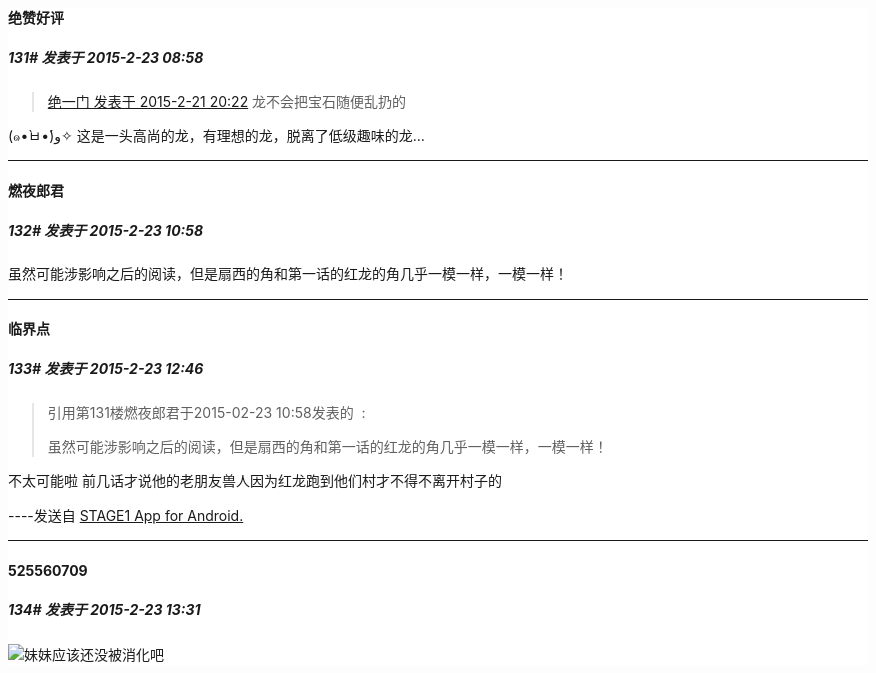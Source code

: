 ####  绝赞好评  
##### 131#       发表于 2015-2-23 08:58



<blockquote><a href="httphttps://bbs.saraba1st.com/2b/forum.php?mod=redirect&amp;amp;goto=findpost&amp;amp;pid=28137178&amp;amp;ptid=1025007" target="_blank">绝一门 发表于 2015-2-21 20:22</a>
龙不会把宝石随便乱扔的</blockquote>
(๑•̀ㅂ•́)و✧ 这是一头高尚的龙，有理想的龙，脱离了低级趣味的龙…







-----

####  燃夜郎君  
##### 132#       发表于 2015-2-23 10:58




虽然可能涉影响之后的阅读，但是扇西的角和第一话的红龙的角几乎一模一样，一模一样！







-----

####  临界点  
##### 133#       发表于 2015-2-23 12:46



<blockquote>引用第131楼燃夜郎君于2015-02-23 10:58发表的  :

虽然可能涉影响之后的阅读，但是扇西的角和第一话的红龙的角几乎一模一样，一模一样！</blockquote>
不太可能啦 前几话才说他的老朋友兽人因为红龙跑到他们村才不得不离开村子的


----发送自 [STAGE1 App for Android.](http://stage1.5j4m.com/?1.17)







-----

####  525560709  
##### 134#       发表于 2015-2-23 13:31



<img src="https://static.saraba1st.com/image/smiley/normal/018.gif" referrerpolicy="no-referrer">妹妹应该还没被消化吧






